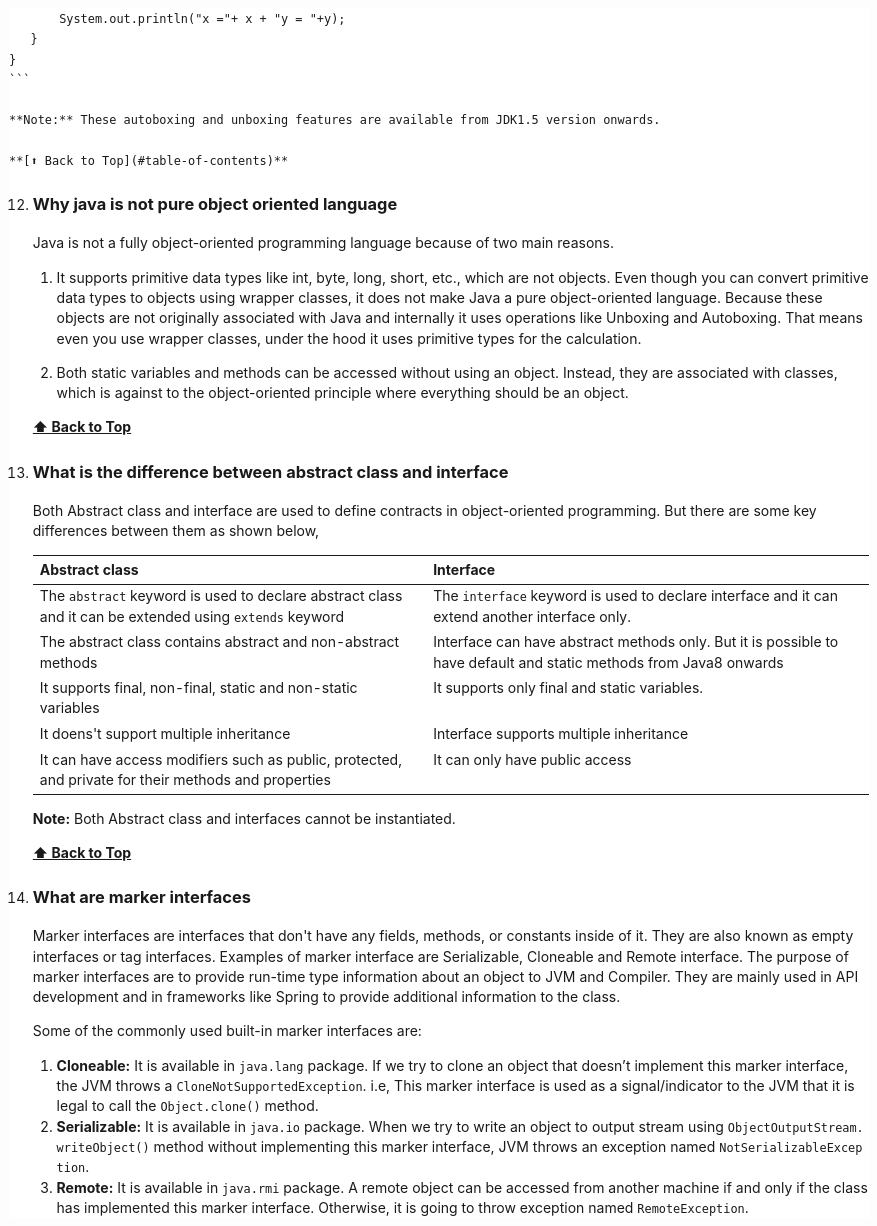            System.out.println("x ="+ x + "y = "+y);
       }
    }
    ```

    **Note:** These autoboxing and unboxing features are available from JDK1.5 version onwards.

    **[⬆ Back to Top](#table-of-contents)**

12. ### Why java is not pure object oriented language

    Java is not a fully object-oriented programming language because of two main reasons.

    1. It supports primitive data types like int, byte, long, short, etc., which are not objects. Even though you can convert primitive data types to objects using wrapper classes, it does not make Java a pure object-oriented language. Because these objects are not originally associated with Java and internally it uses operations like Unboxing and Autoboxing. That means even you use wrapper classes, under the hood it uses primitive types for the calculation.

    2. Both static variables and methods can be accessed without using an object. Instead, they are associated with classes, which is against to the object-oriented principle where everything should be an object.

    **[⬆ Back to Top](#table-of-contents)**

13. ### What is the difference between abstract class and interface

    Both Abstract class and interface are used to define contracts in object-oriented programming. But there are some key differences between them as shown below,

    | Abstract class                                                                                          | Interface                                                                                                          |
    | ------------------------------------------------------------------------------------------------------- | ------------------------------------------------------------------------------------------------------------------ |
    | The `abstract` keyword is used to declare abstract class and it can be extended using `extends` keyword | The `interface` keyword is used to declare interface and it can extend another interface only.                     |
    | The abstract class contains abstract and non-abstract methods                                           | Interface can have abstract methods only. But it is possible to have default and static methods from Java8 onwards |
    | It supports final, non-final, static and non-static variables                                           | It supports only final and static variables.                                                                       |
    | It doens't support multiple inheritance                                                                 | Interface supports multiple inheritance                                                                            |
    | It can have access modifiers such as public, protected, and private for their methods and properties    | It can only have public access                                                                                     |

    **Note:** Both Abstract class and interfaces cannot be instantiated.

    **[⬆ Back to Top](#table-of-contents)**

14. ### What are marker interfaces

    Marker interfaces are interfaces that don't have any fields, methods, or constants inside of it. They are also known as empty interfaces or tag interfaces. Examples of marker interface are Serializable, Cloneable and Remote interface. The purpose of marker interfaces are to provide run-time type information about an object to JVM and Compiler. They are mainly used in API development and in frameworks like Spring to provide additional information to the class.

    Some of the commonly used built-in marker interfaces are:

    1. **Cloneable:** It is available in `java.lang` package. If we try to clone an object that doesn’t implement this marker interface, the JVM throws a `CloneNotSupportedException`. i.e, This marker interface is used as a signal/indicator to the JVM that it is legal to call the `Object.clone()` method.
    2. **Serializable:** It is available in `java.io` package. When we try to write an object to output stream using `ObjectOutputStream.writeObject()` method without implementing this marker interface, JVM throws an exception named `NotSerializableException`.
    3. **Remote:** It is available in `java.rmi` package. A remote object can be accessed from another machine if and only if the class has implemented this marker interface. Otherwise, it is going to throw exception named `RemoteException`.

